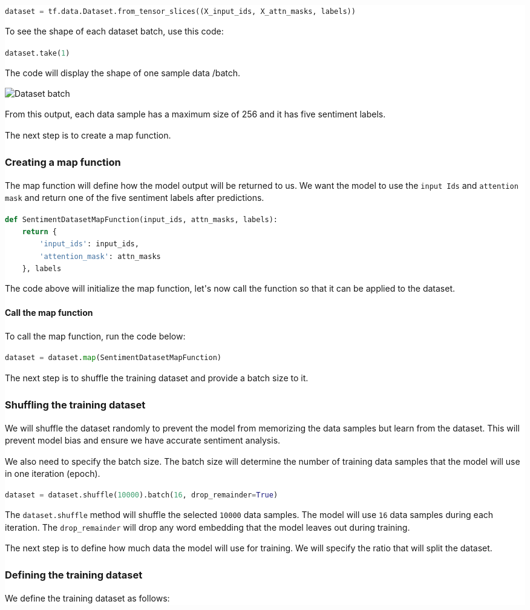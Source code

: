 ```python
dataset = tf.data.Dataset.from_tensor_slices((X_input_ids, X_attn_masks, labels))
```
To see the shape of each dataset batch, use this code:

```python
dataset.take(1)
```
The code will display the shape of one sample data /batch.

![Dataset batch](/engineering-education/natural-language-processing-using-tensorflow-and-bert-model/dataset-batch.png)

From this output, each data sample has a maximum size of 256 and it has five sentiment labels.

The next step is to create a map function.

### Creating a map function
The map function will define how the model output will be returned to us.  We want the model to use the `input Ids` and `attention mask` and return one of the five sentiment labels after predictions.

```python
def SentimentDatasetMapFunction(input_ids, attn_masks, labels):
    return {
        'input_ids': input_ids,
        'attention_mask': attn_masks
    }, labels
```
The code above will initialize the map function, let's now call the function so that it can be applied to the dataset.

#### Call the map function
To call the map function, run the code below:

```python
dataset = dataset.map(SentimentDatasetMapFunction)
```
The next step is to shuffle the training dataset and provide a batch size to it.

### Shuffling the training dataset
We will shuffle the dataset randomly to prevent the model from memorizing the data samples but learn from the dataset. This will prevent model bias and ensure we have accurate sentiment analysis. 

We also need to specify the batch size. The batch size will determine the number of training data samples that the model will use in one iteration (epoch). 

```python
dataset = dataset.shuffle(10000).batch(16, drop_remainder=True) 
```
The `dataset.shuffle` method will shuffle the selected `10000` data samples. The model will use `16` data samples during each iteration. The `drop_remainder` will drop any word embedding that the model leaves out during training.

The next step is to define how much data the model will use for training. We will specify the ratio that will split the dataset.

### Defining the training dataset
We define the training dataset as follows:
